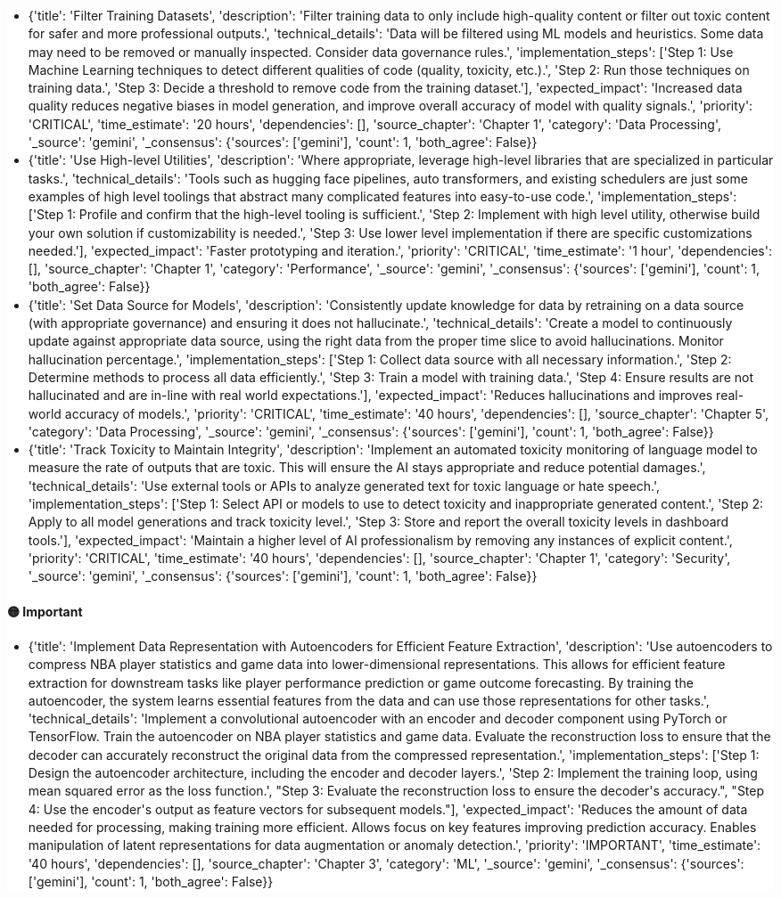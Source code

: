 - {'title': 'Filter Training Datasets', 'description': 'Filter training data to only include high-quality content or filter out toxic content for safer and more professional outputs.', 'technical_details': 'Data will be filtered using ML models and heuristics. Some data may need to be removed or manually inspected. Consider data governance rules.', 'implementation_steps': ['Step 1: Use Machine Learning techniques to detect different qualities of code (quality, toxicity, etc.).', 'Step 2: Run those techniques on training data.', 'Step 3: Decide a threshold to remove code from the training dataset.'], 'expected_impact': 'Increased data quality reduces negative biases in model generation, and improve overall accuracy of model with quality signals.', 'priority': 'CRITICAL', 'time_estimate': '20 hours', 'dependencies': [], 'source_chapter': 'Chapter 1', 'category': 'Data Processing', '_source': 'gemini', '_consensus': {'sources': ['gemini'], 'count': 1, 'both_agree': False}}
- {'title': 'Use High-level Utilities', 'description': 'Where appropriate, leverage high-level libraries that are specialized in particular tasks.', 'technical_details': 'Tools such as hugging face pipelines, auto transformers, and existing schedulers are just some examples of high level toolings that abstract many complicated features into easy-to-use code.', 'implementation_steps': ['Step 1: Profile and confirm that the high-level tooling is sufficient.', 'Step 2: Implement with high level utility, otherwise build your own solution if customizability is needed.', 'Step 3: Use lower level implementation if there are specific customizations needed.'], 'expected_impact': 'Faster prototyping and iteration.', 'priority': 'CRITICAL', 'time_estimate': '1 hour', 'dependencies': [], 'source_chapter': 'Chapter 1', 'category': 'Performance', '_source': 'gemini', '_consensus': {'sources': ['gemini'], 'count': 1, 'both_agree': False}}
- {'title': 'Set Data Source for Models', 'description': 'Consistently update knowledge for data by retraining on a data source (with appropriate governance) and ensuring it does not hallucinate.', 'technical_details': 'Create a model to continuously update against appropriate data source, using the right data from the proper time slice to avoid hallucinations. Monitor hallucination percentage.', 'implementation_steps': ['Step 1: Collect data source with all necessary information.', 'Step 2: Determine methods to process all data efficiently.', 'Step 3: Train a model with training data.', 'Step 4: Ensure results are not hallucinated and are in-line with real world expectations.'], 'expected_impact': 'Reduces hallucinations and improves real-world accuracy of models.', 'priority': 'CRITICAL', 'time_estimate': '40 hours', 'dependencies': [], 'source_chapter': 'Chapter 5', 'category': 'Data Processing', '_source': 'gemini', '_consensus': {'sources': ['gemini'], 'count': 1, 'both_agree': False}}
- {'title': 'Track Toxicity to Maintain Integrity', 'description': 'Implement an automated toxicity monitoring of language model to measure the rate of outputs that are toxic. This will ensure the AI stays appropriate and reduce potential damages.', 'technical_details': 'Use external tools or APIs to analyze generated text for toxic language or hate speech.', 'implementation_steps': ['Step 1: Select API or models to use to detect toxicity and inappropriate generated content.', 'Step 2: Apply to all model generations and track toxicity level.', 'Step 3: Store and report the overall toxicity levels in dashboard tools.'], 'expected_impact': 'Maintain a higher level of AI professionalism by removing any instances of explicit content.', 'priority': 'CRITICAL', 'time_estimate': '40 hours', 'dependencies': [], 'source_chapter': 'Chapter 1', 'category': 'Security', '_source': 'gemini', '_consensus': {'sources': ['gemini'], 'count': 1, 'both_agree': False}}

#### 🟡 Important

- {'title': 'Implement Data Representation with Autoencoders for Efficient Feature Extraction', 'description': 'Use autoencoders to compress NBA player statistics and game data into lower-dimensional representations. This allows for efficient feature extraction for downstream tasks like player performance prediction or game outcome forecasting. By training the autoencoder, the system learns essential features from the data and can use those representations for other tasks.', 'technical_details': 'Implement a convolutional autoencoder with an encoder and decoder component using PyTorch or TensorFlow. Train the autoencoder on NBA player statistics and game data. Evaluate the reconstruction loss to ensure that the decoder can accurately reconstruct the original data from the compressed representation.', 'implementation_steps': ['Step 1: Design the autoencoder architecture, including the encoder and decoder layers.', 'Step 2: Implement the training loop, using mean squared error as the loss function.', "Step 3: Evaluate the reconstruction loss to ensure the decoder's accuracy.", "Step 4: Use the encoder's output as feature vectors for subsequent models."], 'expected_impact': 'Reduces the amount of data needed for processing, making training more efficient. Allows focus on key features improving prediction accuracy. Enables manipulation of latent representations for data augmentation or anomaly detection.', 'priority': 'IMPORTANT', 'time_estimate': '40 hours', 'dependencies': [], 'source_chapter': 'Chapter 3', 'category': 'ML', '_source': 'gemini', '_consensus': {'sources': ['gemini'], 'count': 1, 'both_agree': False}}